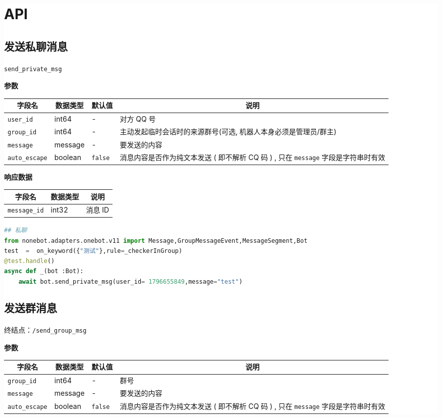 # API

## 发送私聊消息

`send_private_msg`



**参数**

| 字段名        | 数据类型 | 默认值  | 说明                                                         |
| ------------- | -------- | ------- | ------------------------------------------------------------ |
| `user_id`     | int64    | -       | 对方 QQ 号                                                   |
| `group_id`    | int64    | -       | 主动发起临时会话时的来源群号(可选, 机器人本身必须是管理员/群主) |
| `message`     | message  | -       | 要发送的内容                                                 |
| `auto_escape` | boolean  | `false` | 消息内容是否作为纯文本发送 ( 即不解析 CQ 码 ) , 只在 `message` 字段是字符串时有效 |



**响应数据**

| 字段名       | 数据类型 | 说明    |
| ------------ | -------- | ------- |
| `message_id` | int32    | 消息 ID |





```python
## 私聊
from nonebot.adapters.onebot.v11 import Message,GroupMessageEvent,MessageSegment,Bot
test  =  on_keyword({"测试"},rule=_checkerInGroup)
@test.handle()
async def _(bot :Bot):
    await bot.send_private_msg(user_id= 1796655849,message="test")

```

## 发送群消息

终结点：`/send_group_msg`

**参数**

| 字段名        | 数据类型 | 默认值  | 说明                                                         |
| ------------- | -------- | ------- | ------------------------------------------------------------ |
| `group_id`    | int64    | -       | 群号                                                         |
| `message`     | message  | -       | 要发送的内容                                                 |
| `auto_escape` | boolean  | `false` | 消息内容是否作为纯文本发送 ( 即不解析 CQ 码 ) , 只在 `message` 字段是字符串时有效 |
